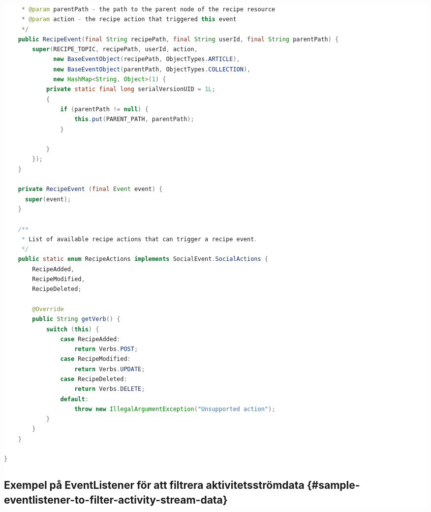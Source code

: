 ```java
     * @param parentPath - the path to the parent node of the recipe resource
     * @param action - the recipe action that triggered this event
     */
    public RecipeEvent(final String recipePath, final String userId, final String parentPath) {
        super(RECIPE_TOPIC, recipePath, userId, action, 
              new BaseEventObject(recipePath, ObjectTypes.ARTICLE), 
              new BaseEventObject(parentPath, ObjectTypes.COLLECTION),
              new HashMap<String, Object>(1) {
            private static final long serialVersionUID = 1L;
            {
                if (parentPath != null) {
                    this.put(PARENT_PATH, parentPath);
                }

            }
        });
    }

    private RecipeEvent (final Event event) {
      super(event);
    }

    /**
     * List of available recipe actions that can trigger a recipe event.
     */
    public static enum RecipeActions implements SocialEvent.SocialActions {
        RecipeAdded, 
        RecipeModified, 
        RecipeDeleted;

        @Override
        public String getVerb() {
            switch (this) {
                case RecipeAdded:
                    return Verbs.POST;
                case RecipeModified:
                    return Verbs.UPDATE;
                case RecipeDeleted:
                    return Verbs.DELETE;
                default:
                    throw new IllegalArgumentException("Unsupported action");
            }
        }
    }

}
```

## Exempel på EventListener för att filtrera aktivitetsströmdata {#sample-eventlistener-to-filter-activity-stream-data}

